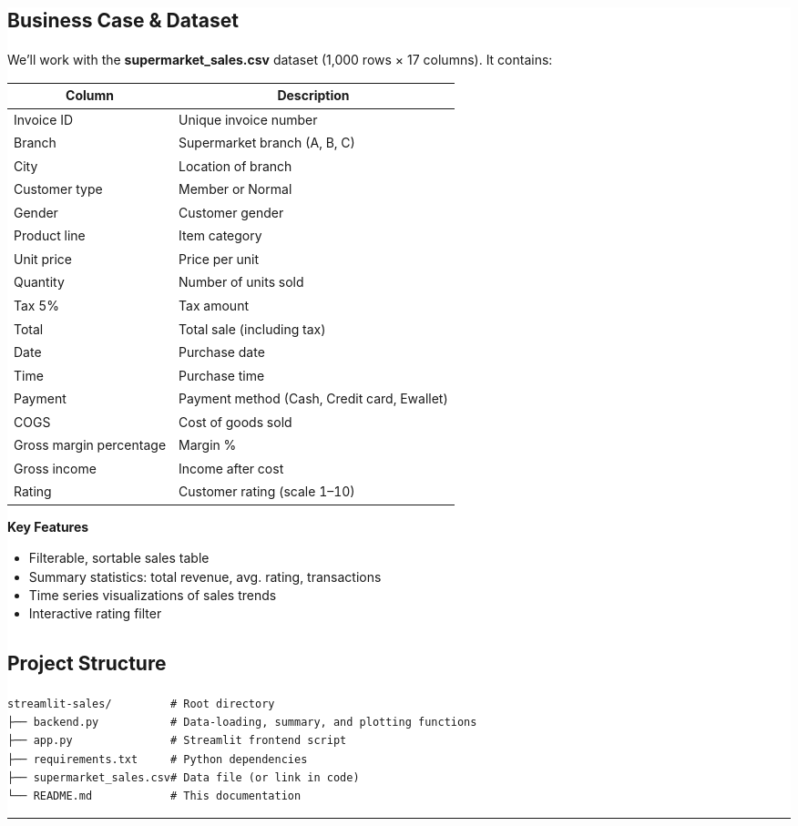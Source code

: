 ## Business Case & Dataset

We’ll work with the **supermarket\_sales.csv** dataset (1,000 rows × 17 columns). It contains:

| Column                  | Description                                 |
| ----------------------- | ------------------------------------------- |
| Invoice ID              | Unique invoice number                       |
| Branch                  | Supermarket branch (A, B, C)                |
| City                    | Location of branch                          |
| Customer type           | Member or Normal                            |
| Gender                  | Customer gender                             |
| Product line            | Item category                               |
| Unit price              | Price per unit                              |
| Quantity                | Number of units sold                        |
| Tax 5%                  | Tax amount                                  |
| Total                   | Total sale (including tax)                  |
| Date                    | Purchase date                               |
| Time                    | Purchase time                               |
| Payment                 | Payment method (Cash, Credit card, Ewallet) |
| COGS                    | Cost of goods sold                          |
| Gross margin percentage | Margin %                                    |
| Gross income            | Income after cost                           |
| Rating                  | Customer rating (scale 1–10)                |

**Key Features**

- Filterable, sortable sales table
- Summary statistics: total revenue, avg. rating, transactions
- Time series visualizations of sales trends
- Interactive rating filter

## Project Structure

```
streamlit-sales/         # Root directory
├── backend.py           # Data-loading, summary, and plotting functions
├── app.py               # Streamlit frontend script
├── requirements.txt     # Python dependencies
├── supermarket_sales.csv# Data file (or link in code)
└── README.md            # This documentation
```

---